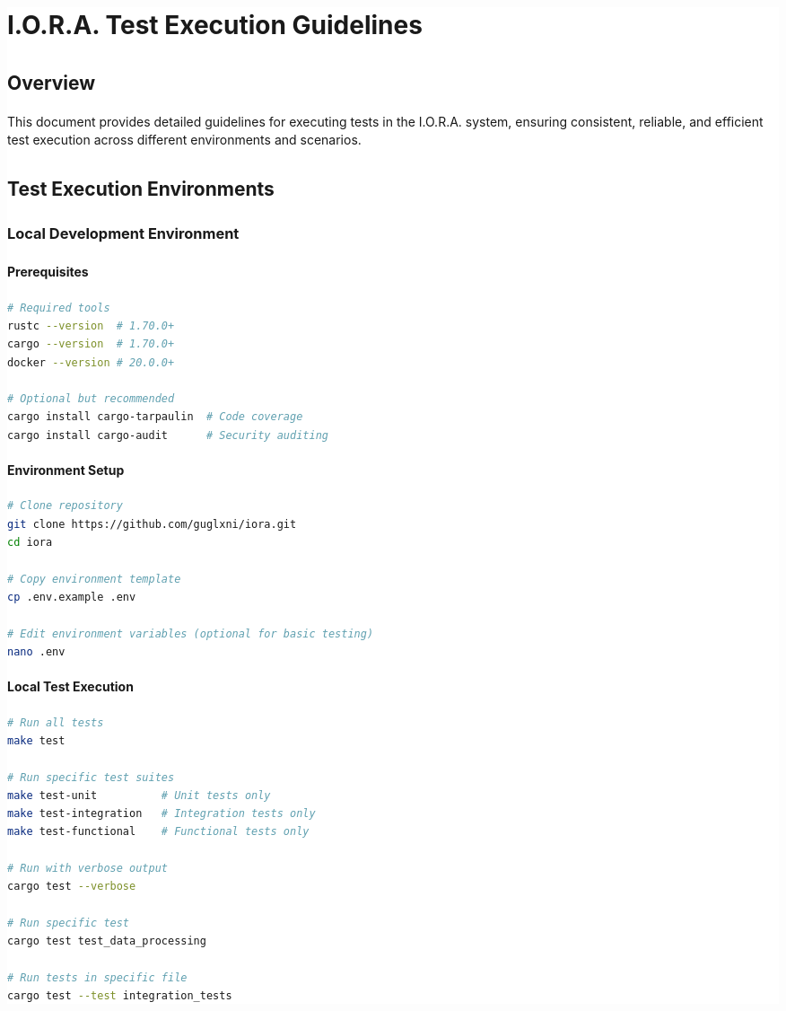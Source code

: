 # I.O.R.A. Test Execution Guidelines

## Overview

This document provides detailed guidelines for executing tests in the I.O.R.A. system, ensuring consistent, reliable, and efficient test execution across different environments and scenarios.

## Test Execution Environments

### Local Development Environment

#### Prerequisites
```bash
# Required tools
rustc --version  # 1.70.0+
cargo --version  # 1.70.0+
docker --version # 20.0.0+

# Optional but recommended
cargo install cargo-tarpaulin  # Code coverage
cargo install cargo-audit      # Security auditing
```

#### Environment Setup
```bash
# Clone repository
git clone https://github.com/guglxni/iora.git
cd iora

# Copy environment template
cp .env.example .env

# Edit environment variables (optional for basic testing)
nano .env
```

#### Local Test Execution

```bash
# Run all tests
make test

# Run specific test suites
make test-unit          # Unit tests only
make test-integration   # Integration tests only
make test-functional    # Functional tests only

# Run with verbose output
cargo test --verbose

# Run specific test
cargo test test_data_processing

# Run tests in specific file
cargo test --test integration_tests
```
